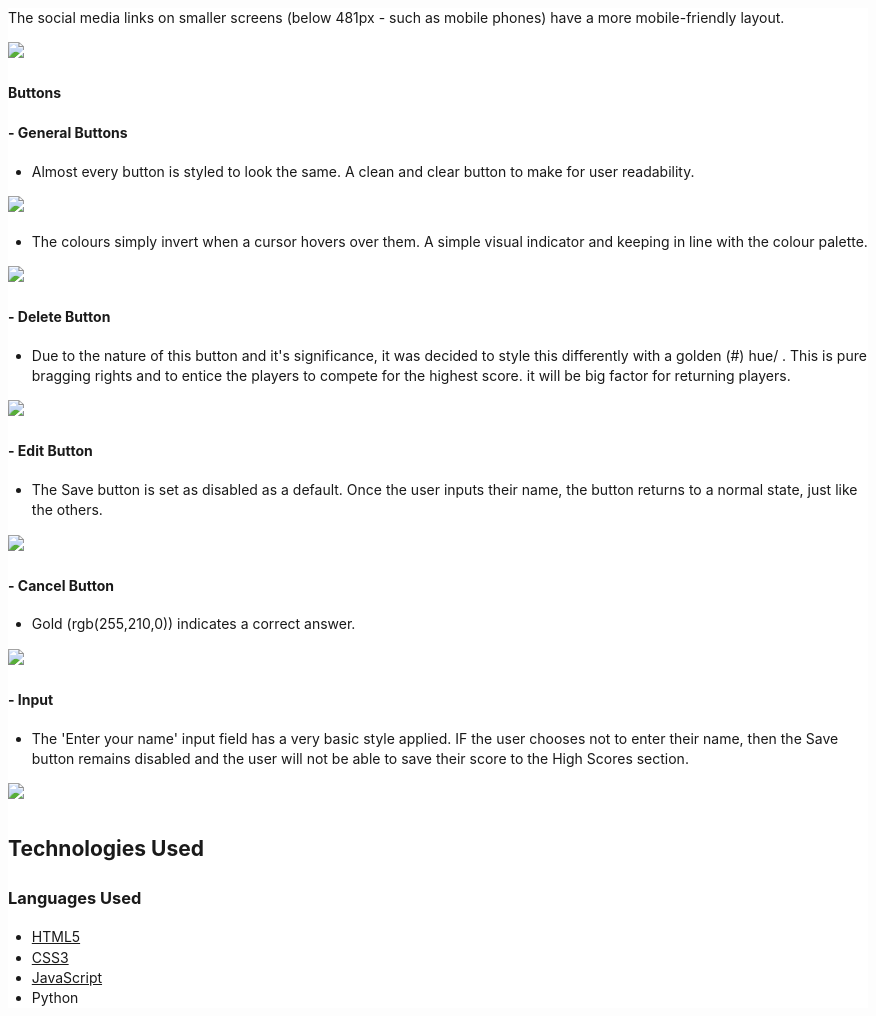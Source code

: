 
The social media links on smaller screens (below 481px - such as mobile phones) have a more mobile-friendly layout.

<img src="assets/readme-images/mobile-social-links.jpg">

#### Buttons

#### - General Buttons
- Almost every button is styled to look the same. A clean and clear button to make for user readability.

<img src="assets/readme-images/button.png">

- The colours simply invert when a cursor hovers over them. A simple visual indicator and keeping in line with the colour palette.

<img src="assets/readme-images/button-hover.png">

#### - Delete Button
- Due to the nature of this button and it's significance, it was decided to style this differently with a golden (#) hue/ . This is pure bragging rights and to entice the players to compete for the highest score. it will be big factor for returning players.

<img src="assets/readme-images/button-highscore.png">

#### - Edit Button
- The Save button is set as disabled as a default. Once the user inputs their name, the button returns to a normal state, just like the others.

<img src="assets/readme-images/button-disabled.png">

#### - Cancel Button

- Gold (rgb(255,210,0)) indicates a correct answer.

<img src="assets/readme-images/button-correct.png">

#### - Input

- The 'Enter your name' input field has a very basic style applied. IF the user chooses not to enter their name, then the Save button remains disabled and the user will not be able to save their score to the High Scores section.

<img src="assets/readme-images/input.png">


## Technologies Used

### Languages Used

-   [HTML5](https://en.wikipedia.org/wiki/HTML5)
-   [CSS3](https://en.wikipedia.org/wiki/Cascading_Style_Sheets)
-   [JavaScript](https://en.wikipedia.org/wiki/JavaScript)
-   Python
